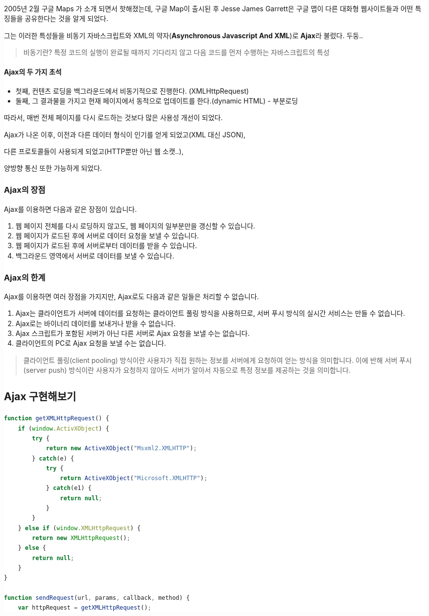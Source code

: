 2005년 2월 구글 Maps 가 소개 되면서 핫해졌는데, 구글 Map이 출시된 후 Jesse James Garrett은 구글 맵이 다른 대화형 웹사이트들과 어떤 특징들을 공유한다는 것을 알게 되었다.

그는 이러한 특성들을 비동기 자바스크립트와 XML의 약자(**Asynchronous Javascript And XML**)로 **Ajax**라 불렀다. 두둥..

> 비동기란? 특정 코드의 실행이 완료될 때까지 기다리지 않고 다음 코드를 먼저 수행하는 자바스크립트의 특성



#### Ajax의 두 가지 초석

- 첫째, 컨텐츠 로딩을 백그라운드에서 비동기적으로 진행한다. (XMLHttpRequest)
- 둘째, 그 결과물을 가지고 현재 페이지에서 동적으로 업데이트를 한다.(dynamic HTML) - 부분로딩

따라서, 매번 전체 페이지를 다시 로드하는 것보다 많은 사용성 개선이 되었다.

Ajax가 나온 이후, 이전과 다른 데이터 형식이 인기를 얻게 되었고(XML 대신 JSON),

다른 프로토콜들이 사용되게 되었고(HTTP뿐만 아닌 웹 소캣..),

양방향 통신 또한 가능하게 되었다.



### Ajax의 장점

Ajax를 이용하면 다음과 같은 장점이 있습니다.

1. 웹 페이지 전체를 다시 로딩하지 않고도, 웹 페이지의 일부분만을 갱신할 수 있습니다.
2. 웹 페이지가 로드된 후에 서버로 데이터 요청을 보낼 수 있습니다.
3. 웹 페이지가 로드된 후에 서버로부터 데이터를 받을 수 있습니다.
4. 백그라운드 영역에서 서버로 데이터를 보낼 수 있습니다.



### Ajax의 한계

Ajax를 이용하면 여러 장점을 가지지만, Ajax로도 다음과 같은 일들은 처리할 수 없습니다.

1. Ajax는 클라이언트가 서버에 데이터를 요청하는 클라이언트 풀링 방식을 사용하므로, 서버 푸시 방식의 실시간 서비스는 만들 수 없습니다.
2. Ajax로는 바이너리 데이터를 보내거나 받을 수 없습니다.
3. Ajax 스크립트가 포함된 서버가 아닌 다른 서버로 Ajax 요청을 보낼 수는 없습니다.
4. 클라이언트의 PC로 Ajax 요청을 보낼 수는 없습니다.

> 클라이언트 풀링(client pooling) 방식이란 사용자가 직접 원하는 정보를 서버에게 요청하여 얻는 방식을 의미합니다.
> 이에 반해 서버 푸시(server push) 방식이란 사용자가 요청하지 않아도 서버가 알아서 자동으로 특정 정보를 제공하는 것을 의미합니다.



## Ajax 구현해보기

```js
function getXMLHttpRequest() {
    if (window.ActivXObject) {
        try {
            return new ActiveXObject("Msxml2.XMLHTTP");
        } catch(e) {
            try {
                return ActiveXObject("Microsoft.XMLHTTP");
            } catch(e1) {
                return null;
            }
        }
    } else if (window.XMLHttpRequest) {
        return new XMLHttpRequest();
    } else {
        return null;
    }
}
  
function sendRequest(url, params, callback, method) {
    var httpRequest = getXMLHttpRequest();
```